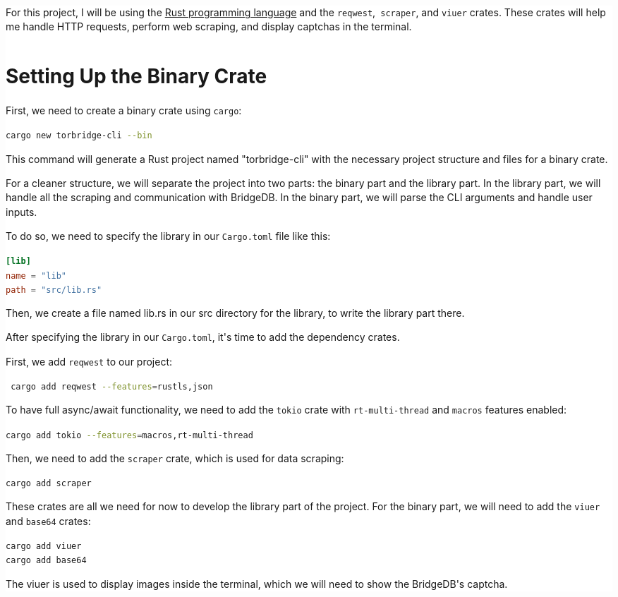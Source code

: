For this project, I will be using the [Rust programming language](https://www.rust-lang.org/) and the `reqwest`,` scraper`, and `viuer` crates. These crates will help me handle HTTP requests, perform web scraping, and display captchas in the terminal.

# Setting Up the Binary Crate

First, we need to create a binary crate using `cargo`:

```bash
cargo new torbridge-cli --bin
```

This command will generate a Rust project named "torbridge-cli" with the necessary project structure and files for a binary crate.

For a cleaner structure, we will separate the project into two parts: the binary part and the library part. In the library part, we will handle all the scraping and communication with BridgeDB. In the binary part, we will parse the CLI arguments and handle user inputs.

To do so, we need to specify the library in our `Cargo.toml` file like this:

```toml
[lib]
name = "lib"
path = "src/lib.rs"
```

Then, we create a file named lib.rs in our src directory for the library, to write the library part there.

After specifying the library in our `Cargo.toml`, it's time to add the dependency crates.

First, we add `reqwest` to our project:

```bash
 cargo add reqwest --features=rustls,json
```

To have full async/await functionality, we need to add the `tokio` crate with `rt-multi-thread` and `macros` features enabled:

```bash
cargo add tokio --features=macros,rt-multi-thread
```

Then, we need to add the `scraper` crate, which is used for data scraping:

```bash
cargo add scraper
```

These crates are all we need for now to develop the library part of the project. For the binary part, we will need to add the `viuer` and `base64` crates:

```bash
cargo add viuer
cargo add base64
```

The viuer is used to display images inside the terminal, which we will need to show the BridgeDB's captcha.
